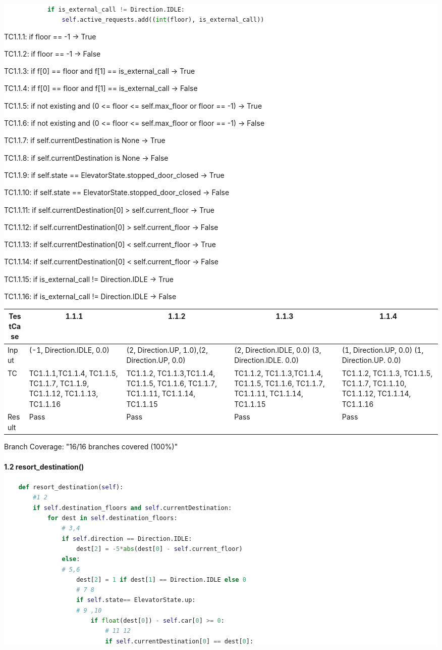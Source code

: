 ```python
            if is_external_call != Direction.IDLE:
                self.active_requests.add((int(floor), is_external_call))
```

TC1.1.1: if floor == -1 -> True

TC1.1.2: if floor == -1 -> False

TC1.1.3: if f\[0\] == floor and f[1] == is_external_call -> True

TC1.1.4: if f\[0\] == floor and f[1] == is_external_call -> False

TC1.1.5: if not existing and (0 <= floor <= self.max_floor or floor == -1) -> True

TC1.1.6: if not existing and (0 <= floor <= self.max_floor or floor == -1) -> False

TC1.1.7: if self.currentDestination is None -> True

TC1.1.8: if self.currentDestination is None -> False

TC1.1.9: if self.state == ElevatorState.stopped_door_closed -> True

TC1.1.10: if self.state == ElevatorState.stopped_door_closed -> False

TC1.1.11: if self.currentDestination[0] > self.current_floor -> True

TC1.1.12: if self.currentDestination[0] > self.current_floor -> False

TC1.1.13: if self.currentDestination[0] < self.current_floor -> True

TC1.1.14: if self.currentDestination[0] < self.current_floor -> False

TC1.1.15: if is_external_call != Direction.IDLE -> True

TC1.1.16: if is_external_call != Direction.IDLE -> False




| TestCase | 1.1.1                                                                    | 1.1.2                                                                             | 1.1.3                                                                             | 1.1.4                                                                      |
| -------- | ------------------------------------------------------------------------ | --------------------------------------------------------------------------------- | --------------------------------------------------------------------------------- | -------------------------------------------------------------------------- |
| Input    | (-1, Direction.IDLE, 0.0)                                                | (2, Direction.UP, 1.0),(2, Direction.UP, 0.0)                                     | (2, Direction.IDLE, 0.0) (3, Direction.IDLE. 0.0)                                 | (1, Direction.UP, 0.0) (1, Direction.UP. 0.0)                              |
| TC       | TC1.1.1,TC1.1.4, TC1.1.5, TC1.1.7, TC1.1.9, TC1.1.12, TC1.1.13, TC1.1.16 | TC1.1.2, TC1.1.3,TC1.1.4, TC1.1.5, TC1.1.6, TC1.1.7, TC1.1.11, TC1.1.14, TC1.1.15 | TC1.1.2, TC1.1.3,TC1.1.4, TC1.1.5, TC1.1.6, TC1.1.7, TC1.1.11, TC1.1.14, TC1.1.15 | TC1.1.2, TC1.1.3, TC1.1.5, TC1.1.7, TC1.1.10, TC1.1.12, TC1.1.14, TC1.1.16 |
| Result   | Pass                                                                     | Pass                                                                              | Pass                                                                              | Pass                                                                       |










Branch Coverage: "16/16 branches covered (100%)"


#### 1.2 resort_destination()

```python
    def resort_destination(self):
        #1 2
        if self.destination_floors and self.currentDestination:
            for dest in self.destination_floors:
                # 3,4
                if self.direction == Direction.IDLE:
                    dest[2] = -5*abs(dest[0] - self.current_floor)
                else:
                # 5,6
                    dest[2] = 1 if dest[1] == Direction.IDLE else 0
                    # 7 8
                    if self.state== ElevatorState.up:
                    # 9 ,10
                        if float(dest[0]) - self.car[0] >= 0:
                            # 11 12
                            if self.currentDestination[0] == dest[0]:
```